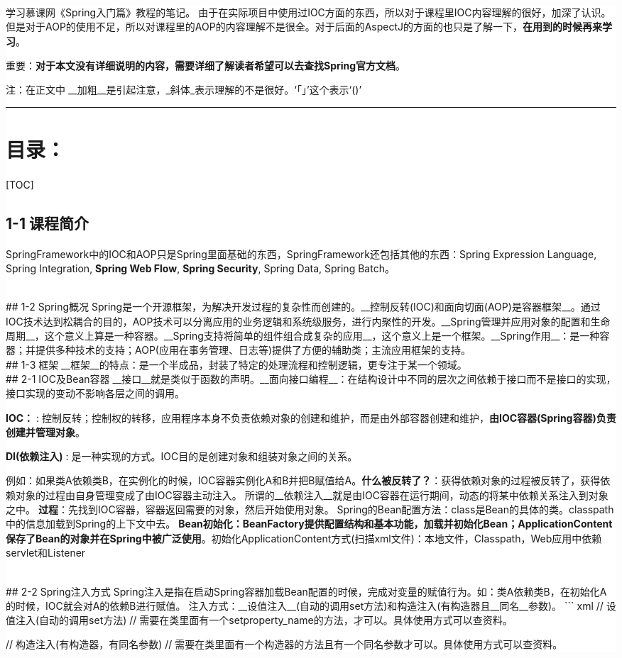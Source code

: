 学习慕课网《Spring入门篇》教程的笔记。
由于在实际项目中使用过IOC方面的东西，所以对于课程里IOC内容理解的很好，加深了认识。但是对于AOP的使用不足，所以对课程里的AOP的内容理解不是很全。对于后面的AspectJ的方面的也只是了解一下，__在用到的时候再来学习__。

重要：__对于本文没有详细说明的内容，需要详细了解读者希望可以去查找Spring官方文档__。

注：在正文中 __加粗__是引起注意，_斜体_表示理解的不是很好。‘「」’这个表示‘()’


----------


目录：
==========
[TOC]

## 1-1 课程简介
SpringFramework中的IOC和AOP只是Spring里面基础的东西，SpringFramework还包括其他的东西：Spring Expression Language, Spring Integration, __Spring Web Flow__, __Spring Security__, Spring Data, Spring Batch。

<br/>
## 1-2 Spring概况
Spring是一个开源框架，为解决开发过程的复杂性而创建的。__控制反转(IOC)和面向切面(AOP)是容器框架__。通过IOC技术达到松耦合的目的，AOP技术可以分离应用的业务逻辑和系统级服务，进行内聚性的开发。__Spring管理并应用对象的配置和生命周期__，这个意义上算是一种容器。__Spring支持将简单的组件组合成复杂的应用__，这个意义上是一个框架。__Spring作用__：是一种容器；并提供多种技术的支持；AOP(应用在事务管理、日志等)提供了方便的辅助类；主流应用框架的支持。

<br/>
## 1-3 框架
__框架__的特点：是一个半成品，封装了特定的处理流程和控制逻辑，更专注于某一个领域。

<br/>
## 2-1 IOC及Bean容器
__接口__就是类似于函数的声明。__面向接口编程__：在结构设计中不同的层次之间依赖于接口而不是接口的实现，接口实现的变动不影响各层之间的调用。

**IOC：**
: 控制反转；控制权的转移，应用程序本身不负责依赖对象的创建和维护，而是由外部容器创建和维护，__由IOC容器(Spring容器)负责创建并管理对象__。

**DI(依赖注入)**
: 是一种实现的方式。IOC目的是创建对象和组装对象之间的关系。

例如：如果类A依赖类B，在实例化的时候，IOC容器实例化A和B并把B赋值给A。__什么被反转了？__：获得依赖对象的过程被反转了，获得依赖对象的过程由自身管理变成了由IOC容器主动注入。
所谓的__依赖注入__就是由IOC容器在运行期间，动态的将某中依赖关系注入到对象之中。
__过程__：先找到IOC容器，容器返回需要的对象，然后开始使用对象。
Spring的Bean配置方法：class是Bean的具体的类。classpath中的信息加载到Spring的上下文中去。
__Bean初始化：BeanFactory提供配置结构和基本功能，加载并初始化Bean；ApplicationContent保存了Bean的对象并在Spring中被广泛使用__。初始化ApplicationContent方式(扫描xml文件)：本地文件，Classpath，Web应用中依赖servlet和Listener

<br/>
## 2-2 Spring注入方式
Spring注入是指在启动Spring容器加载Bean配置的时候，完成对变量的赋值行为。如：类A依赖类B，在初始化A的时候，IOC就会对A的依赖B进行赋值。
注入方式：__设值注入__(自动的调用set方法)和构造注入(有构造器且__同名__参数)。
``` xml
// 设值注入(自动的调用set方法)
<bean id ="id"  class="com.test">
	<property name="property_name" ref=""/>// 需要在类里面有一个setproperty_name的方法，才可以。具体使用方式可以查资料。
</bean>

// 构造注入(有构造器，有同名参数)
<bean id ="id"  class="com.test">
	<constructor-arg name="para_name" ref=""/>// 需要在类里面有一个构造器的方法且有一个同名参数才可以。具体使用方式可以查资料。
</bean>
```
